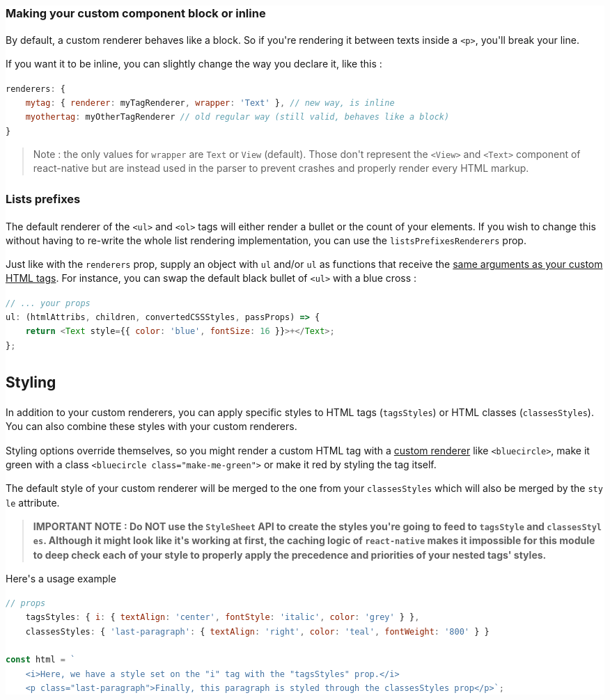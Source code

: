### Making your custom component block or inline

By default, a custom renderer behaves like a block. So if you're rendering it between texts inside a `<p>`, you'll break your line.

If you want it to be inline, you can slightly change the way you declare it, like this :

```javascript
renderers: {
    mytag: { renderer: myTagRenderer, wrapper: 'Text' }, // new way, is inline
    myothertag: myOtherTagRenderer // old regular way (still valid, behaves like a block)
}
```

> Note : the only values for `wrapper` are `Text` or `View` (default). Those don't represent the `<View>` and `<Text>` component of react-native but are instead used in the parser to prevent crashes and properly render every HTML markup.

### Lists prefixes

The default renderer of the `<ul>` and `<ol>` tags will either render a bullet or the count of your elements. If you wish to change this without having to re-write the whole list rendering implementation, you can use the `listsPrefixesRenderers` prop.

Just like with the `renderers` prop, supply an object with `ul` and/or `ul` as functions that receive the [same arguments as your custom HTML tags](#custom-html-tags). For instance, you can swap the default black bullet of `<ul>` with a blue cross :

```javascript
// ... your props
ul: (htmlAttribs, children, convertedCSSStyles, passProps) => {
    return <Text style={{ color: 'blue', fontSize: 16 }}>+</Text>;
};
```

## Styling

In addition to your custom renderers, you can apply specific styles to HTML tags (`tagsStyles`) or HTML classes (`classesStyles`). You can also combine these styles with your custom renderers.

Styling options override themselves, so you might render a custom HTML tag with a [custom renderer](#creating-custom-renderers) like `<bluecircle>`, make it green with a class `<bluecircle class="make-me-green">` or make it red by styling the tag itself.

The default style of your custom renderer will be merged to the one from your `classesStyles` which will also be merged by the `style` attribute.

> **IMPORTANT NOTE : Do NOT use the `StyleSheet` API to create the styles you're going to feed to `tagsStyle` and `classesStyles`. Although it might look like it's working at first, the caching logic of `react-native` makes it impossible for this module to deep check each of your style to properly apply the precedence and priorities of your nested tags' styles.**

Here's a usage example

```javascript
// props
    tagsStyles: { i: { textAlign: 'center', fontStyle: 'italic', color: 'grey' } },
    classesStyles: { 'last-paragraph': { textAlign: 'right', color: 'teal', fontWeight: '800' } }

const html = `
    <i>Here, we have a style set on the "i" tag with the "tagsStyles" prop.</i>
    <p class="last-paragraph">Finally, this paragraph is styled through the classesStyles prop</p>`;
```
